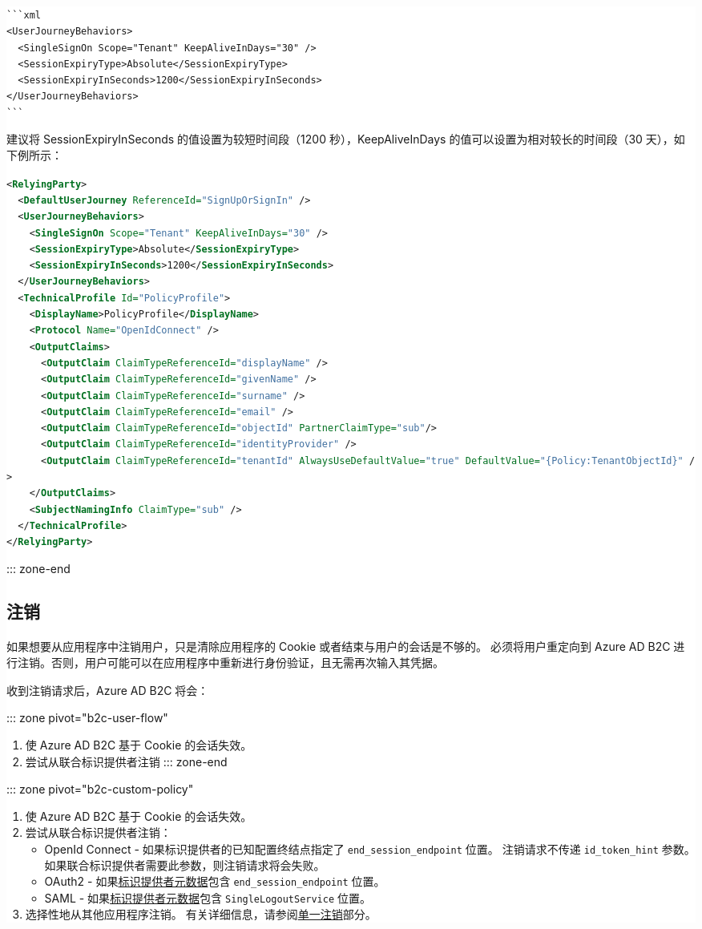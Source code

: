     ```xml
    <UserJourneyBehaviors>
      <SingleSignOn Scope="Tenant" KeepAliveInDays="30" />
      <SessionExpiryType>Absolute</SessionExpiryType>
      <SessionExpiryInSeconds>1200</SessionExpiryInSeconds>
    </UserJourneyBehaviors>
    ```

建议将 SessionExpiryInSeconds 的值设置为较短时间段（1200 秒），KeepAliveInDays 的值可以设置为相对较长的时间段（30 天），如下例所示：

```xml
<RelyingParty>
  <DefaultUserJourney ReferenceId="SignUpOrSignIn" />
  <UserJourneyBehaviors>
    <SingleSignOn Scope="Tenant" KeepAliveInDays="30" />
    <SessionExpiryType>Absolute</SessionExpiryType>
    <SessionExpiryInSeconds>1200</SessionExpiryInSeconds>
  </UserJourneyBehaviors>
  <TechnicalProfile Id="PolicyProfile">
    <DisplayName>PolicyProfile</DisplayName>
    <Protocol Name="OpenIdConnect" />
    <OutputClaims>
      <OutputClaim ClaimTypeReferenceId="displayName" />
      <OutputClaim ClaimTypeReferenceId="givenName" />
      <OutputClaim ClaimTypeReferenceId="surname" />
      <OutputClaim ClaimTypeReferenceId="email" />
      <OutputClaim ClaimTypeReferenceId="objectId" PartnerClaimType="sub"/>
      <OutputClaim ClaimTypeReferenceId="identityProvider" />
      <OutputClaim ClaimTypeReferenceId="tenantId" AlwaysUseDefaultValue="true" DefaultValue="{Policy:TenantObjectId}" />
    </OutputClaims>
    <SubjectNamingInfo ClaimType="sub" />
  </TechnicalProfile>
</RelyingParty>
```

::: zone-end

## <a name="sign-out"></a>注销

如果想要从应用程序中注销用户，只是清除应用程序的 Cookie 或者结束与用户的会话是不够的。 必须将用户重定向到 Azure AD B2C 进行注销。否则，用户可能可以在应用程序中重新进行身份验证，且无需再次输入其凭据。

收到注销请求后，Azure AD B2C 将会：

::: zone pivot="b2c-user-flow"
1. 使 Azure AD B2C 基于 Cookie 的会话失效。
1. 尝试从联合标识提供者注销
::: zone-end

::: zone pivot="b2c-custom-policy"
1. 使 Azure AD B2C 基于 Cookie 的会话失效。
1. 尝试从联合标识提供者注销：
   - OpenId Connect - 如果标识提供者的已知配置终结点指定了 `end_session_endpoint` 位置。 注销请求不传递 `id_token_hint` 参数。 如果联合标识提供者需要此参数，则注销请求将会失败。
   - OAuth2 - 如果[标识提供者元数据](oauth2-technical-profile.md#metadata)包含 `end_session_endpoint` 位置。
   - SAML - 如果[标识提供者元数据](identity-provider-generic-saml.md)包含 `SingleLogoutService` 位置。
1. 选择性地从其他应用程序注销。 有关详细信息，请参阅[单一注销](#single-sign-out)部分。
